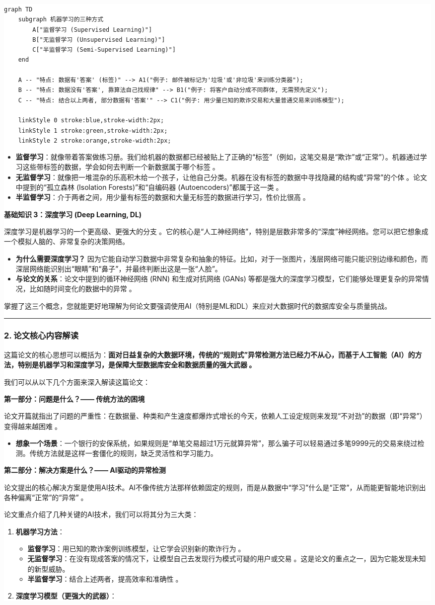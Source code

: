 ```mermaid
graph TD
    subgraph 机器学习的三种方式
        A["监督学习 (Supervised Learning)"]
        B["无监督学习 (Unsupervised Learning)"]
        C["半监督学习 (Semi-Supervised Learning)"]
    end

    A -- "特点: 数据有'答案' (标签)" --> A1("例子: 邮件被标记为'垃圾'或'非垃圾'来训练分类器");
    B -- "特点: 数据没有'答案', 靠算法自己找规律" --> B1("例子: 将客户自动分成不同群体, 无需预先定义");
    C -- "特点: 结合以上两者, 部分数据有'答案'" --> C1("例子: 用少量已知的欺诈交易和大量普通交易来训练模型");

    linkStyle 0 stroke:blue,stroke-width:2px;
    linkStyle 1 stroke:green,stroke-width:2px;
    linkStyle 2 stroke:orange,stroke-width:2px;
```

  * **监督学习**：就像带着答案做练习册。我们给机器的数据都已经被贴上了正确的“标签”（例如，这笔交易是“欺诈”或“正常”）。机器通过学习这些带标签的数据，学会如何去判断一个新数据属于哪个标签 。
  * **无监督学习**：就像把一堆混杂的乐高积木给一个孩子，让他自己分类。机器在没有标签的数据中寻找隐藏的结构或“异常”的个体 。论文中提到的“孤立森林 (Isolation Forests)”和“自编码器 (Autoencoders)”都属于这一类 。
  * **半监督学习**：介于两者之间，用少量有标签的数据和大量无标签的数据进行学习，性价比很高 。

**基础知识 3：深度学习 (Deep Learning, DL)**

深度学习是机器学习的一个更高级、更强大的分支 。它的核心是“人工神经网络”，特别是层数非常多的“深度”神经网络。您可以把它想象成一个模拟人脑的、非常复杂的决策网络。

  * **为什么需要深度学习？** 因为它能自动学习数据中非常复杂和抽象的特征。比如，对于一张图片，浅层网络可能只能识别边缘和颜色，而深层网络能识别出“眼睛”和“鼻子”，并最终判断出这是一张“人脸”。
  * **与论文的关系**：论文中提到的循环神经网络 (RNN) 和生成对抗网络 (GANs) 等都是强大的深度学习模型，它们能够处理更复杂的异常情况，比如随时间变化的数据中的异常 。

掌握了这三个概念，您就能更好地理解为何论文要强调使用AI（特别是ML和DL）来应对大数据时代的数据库安全与质量挑战。

-----

### 2\. 论文核心内容解读

这篇论文的核心思想可以概括为：**面对日益复杂的大数据环境，传统的“规则式”异常检测方法已经力不从心，而基于人工智能（AI）的方法，特别是机器学习和深度学习，是保障大型数据库安全和数据质量的强大武器 。**

我们可以从以下几个方面来深入解读这篇论文：

**第一部分：问题是什么？—— 传统方法的困境**

论文开篇就指出了问题的严重性：在数据量、种类和产生速度都爆炸式增长的今天，依赖人工设定规则来发现“不对劲”的数据（即“异常”）变得越来越困难 。

  * **想象一个场景**：一个银行的安保系统，如果规则是“单笔交易超过1万元就算异常”，那么骗子可以轻易通过多笔9999元的交易来绕过检测。传统方法就是这样一套僵化的规则，缺乏灵活性和学习能力。

**第二部分：解决方案是什么？—— AI驱动的异常检测**

论文提出的核心解决方案是使用AI技术。AI不像传统方法那样依赖固定的规则，而是从数据中“学习”什么是“正常”，从而能更智能地识别出各种偏离“正常”的“异常” 。

论文重点介绍了几种关键的AI技术，我们可以将其分为三大类：

1.  **机器学习方法**：

      * **监督学习**：用已知的欺诈案例训练模型，让它学会识别新的欺诈行为 。
      * **无监督学习**：在没有现成答案的情况下，让模型自己去发现行为模式可疑的用户或交易 。这是论文的重点之一，因为它能发现未知的新型威胁。
      * **半监督学习**：结合上述两者，提高效率和准确性 。

2.  **深度学习模型（更强大的武器）**：

